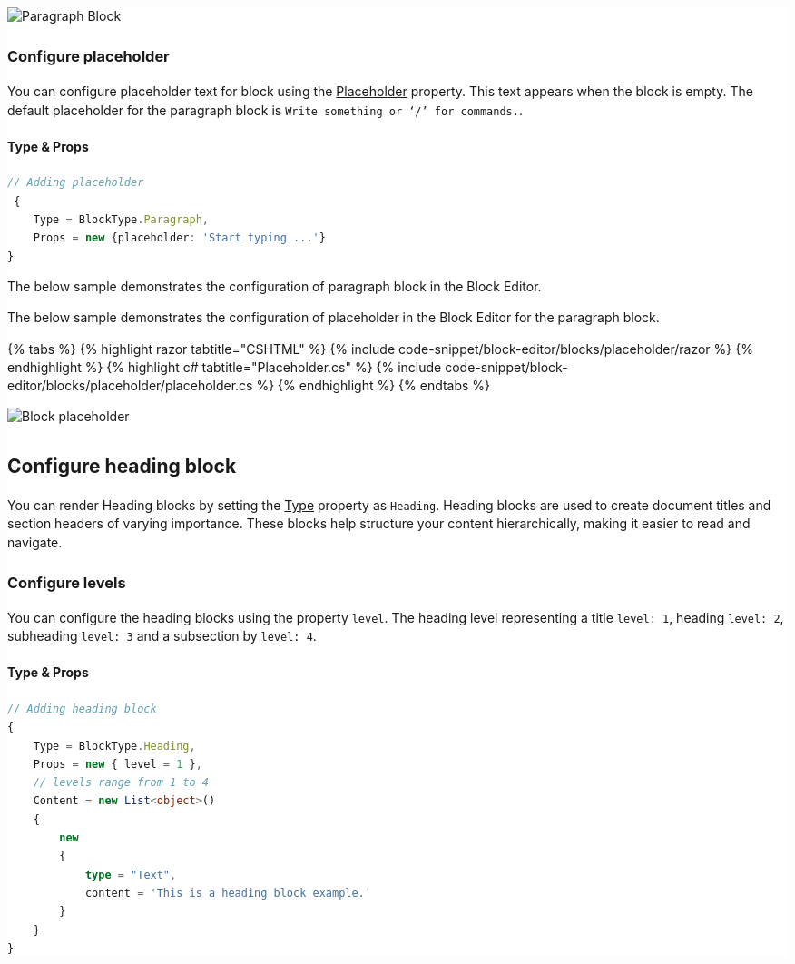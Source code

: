![Paragraph Block](images/block-paragraph.png)

### Configure placeholder

You can configure placeholder text for block using the [Placeholder](https://help.syncfusion.com/cr/aspnetmvc-js2/Syncfusion.EJ2.BlockEditor.Block.html#Syncfusion_EJ2_BlockEditor_Block_Placeholder) property. This text appears when the block is empty. The default placeholder for the paragraph block is `Write something or ‘/’ for commands.`.

#### Type & Props

```typescript
// Adding placeholder
 {
    Type = BlockType.Paragraph,
    Props = new {placeholder: 'Start typing ...'}
}
```

The below sample demonstrates the configuration of paragraph block in the Block Editor.

The below sample demonstrates the configuration of placeholder in the Block Editor for the paragraph block.

{% tabs %}
{% highlight razor tabtitle="CSHTML" %}
{% include code-snippet/block-editor/blocks/placeholder/razor %}
{% endhighlight %}
{% highlight c# tabtitle="Placeholder.cs" %}
{% include code-snippet/block-editor/blocks/placeholder/placeholder.cs %}
{% endhighlight %}
{% endtabs %}

![Block placeholder](images/block-placeholder.png)

## Configure heading block

You can render Heading blocks by setting the [Type](https://help.syncfusion.com/cr/aspnetmvc-js2/Syncfusion.EJ2.BlockEditor.Block.html#Syncfusion_EJ2_BlockEditor_Block_Type) property as `Heading`. Heading blocks are used to create document titles and section headers of varying importance. These blocks help structure your content hierarchically, making it easier to read and navigate.

### Configure levels

You can configure the heading blocks using the property `level`.
The heading level representing a title `level: 1`, heading `level: 2`, subheading `level: 3` and a subsection by `level: 4`.

#### Type & Props

```typescript
// Adding heading block
{
    Type = BlockType.Heading,
    Props = new { level = 1 },
    // levels range from 1 to 4
    Content = new List<object>()
    {
        new 
        {
            type = "Text",
            content = 'This is a heading block example.'
        }
    }
}
```
